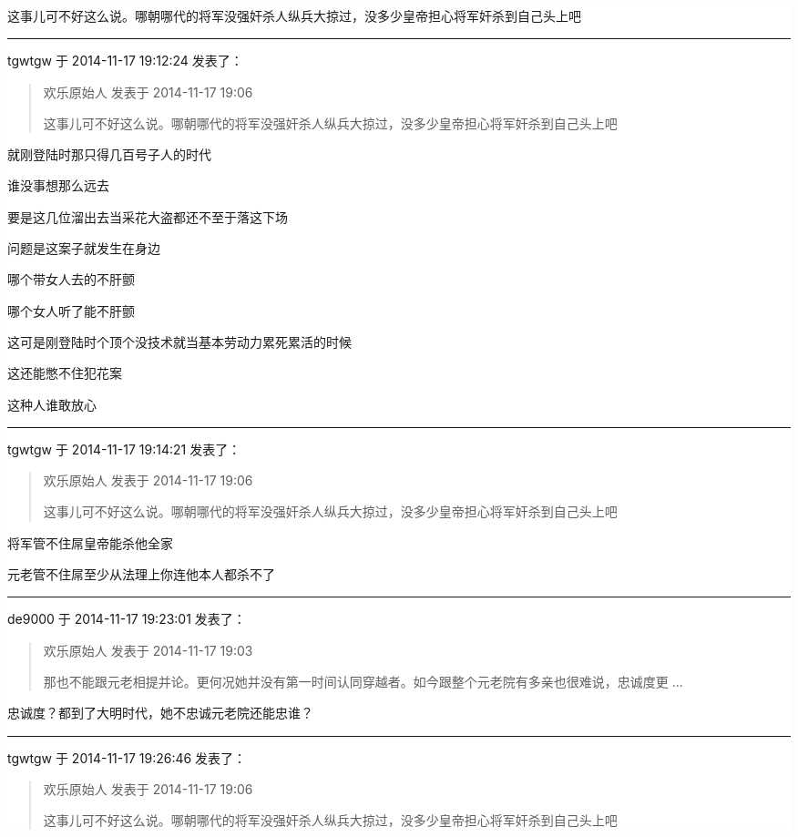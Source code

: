 

这事儿可不好这么说。哪朝哪代的将军没强奸杀人纵兵大掠过，没多少皇帝担心将军奸杀到自己头上吧

---------

tgwtgw 于 2014-11-17 19:12:24 发表了：

> 欢乐原始人 发表于 2014-11-17 19:06
> 
> 这事儿可不好这么说。哪朝哪代的将军没强奸杀人纵兵大掠过，没多少皇帝担心将军奸杀到自己头上吧



就刚登陆时那只得几百号子人的时代

谁没事想那么远去

要是这几位溜出去当采花大盗都还不至于落这下场

问题是这案子就发生在身边

哪个带女人去的不肝颤

哪个女人听了能不肝颤

这可是刚登陆时个顶个没技术就当基本劳动力累死累活的时候

这还能憋不住犯花案

这种人谁敢放心

---------

tgwtgw 于 2014-11-17 19:14:21 发表了：

> 欢乐原始人 发表于 2014-11-17 19:06
> 
> 这事儿可不好这么说。哪朝哪代的将军没强奸杀人纵兵大掠过，没多少皇帝担心将军奸杀到自己头上吧



将军管不住屌皇帝能杀他全家

元老管不住屌至少从法理上你连他本人都杀不了

---------

de9000 于 2014-11-17 19:23:01 发表了：

> 欢乐原始人 发表于 2014-11-17 19:03
> 
> 那也不能跟元老相提并论。更何况她并没有第一时间认同穿越者。如今跟整个元老院有多亲也很难说，忠诚度更 ...



忠诚度？都到了大明时代，她不忠诚元老院还能忠谁？

---------

tgwtgw 于 2014-11-17 19:26:46 发表了：

> 欢乐原始人 发表于 2014-11-17 19:06
> 
> 这事儿可不好这么说。哪朝哪代的将军没强奸杀人纵兵大掠过，没多少皇帝担心将军奸杀到自己头上吧

